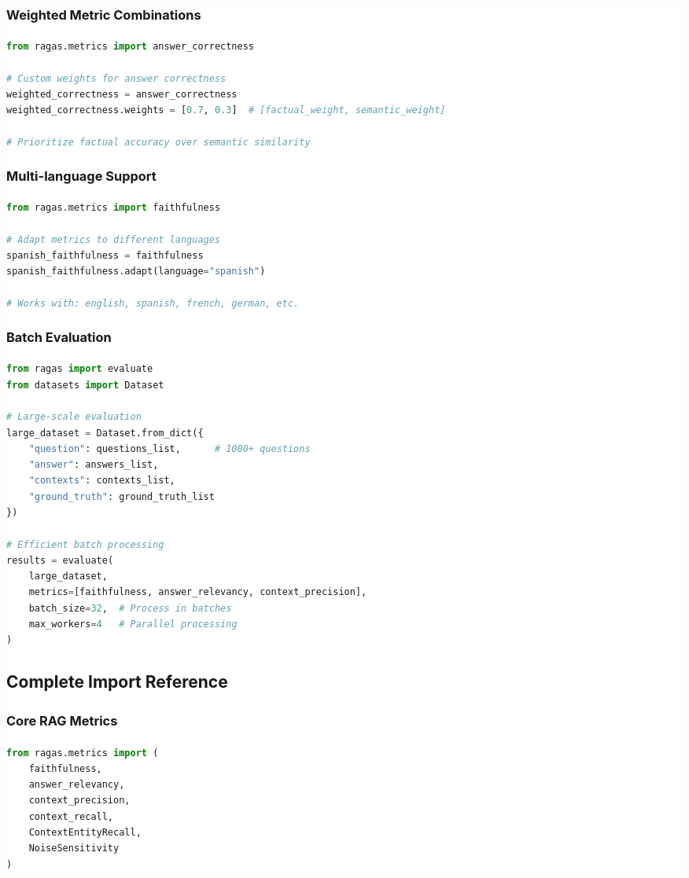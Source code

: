 ```python
```

### Weighted Metric Combinations

```python
from ragas.metrics import answer_correctness

# Custom weights for answer correctness
weighted_correctness = answer_correctness
weighted_correctness.weights = [0.7, 0.3]  # [factual_weight, semantic_weight]

# Prioritize factual accuracy over semantic similarity
```

### Multi-language Support

```python
from ragas.metrics import faithfulness

# Adapt metrics to different languages
spanish_faithfulness = faithfulness
spanish_faithfulness.adapt(language="spanish")

# Works with: english, spanish, french, german, etc.
```

### Batch Evaluation

```python
from ragas import evaluate
from datasets import Dataset

# Large-scale evaluation
large_dataset = Dataset.from_dict({
    "question": questions_list,      # 1000+ questions
    "answer": answers_list,
    "contexts": contexts_list, 
    "ground_truth": ground_truth_list
})

# Efficient batch processing
results = evaluate(
    large_dataset,
    metrics=[faithfulness, answer_relevancy, context_precision],
    batch_size=32,  # Process in batches
    max_workers=4   # Parallel processing
)
```

## Complete Import Reference

### Core RAG Metrics
```python
from ragas.metrics import (
    faithfulness,
    answer_relevancy, 
    context_precision,
    context_recall,
    ContextEntityRecall,
    NoiseSensitivity
)
```
